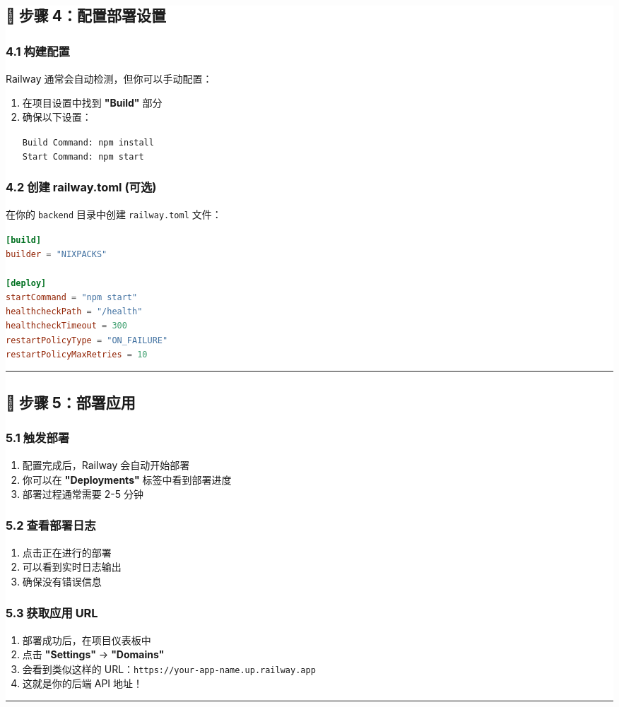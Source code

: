 
## 🔧 步骤 4：配置部署设置

### 4.1 构建配置

Railway 通常会自动检测，但你可以手动配置：

1. 在项目设置中找到 **"Build"** 部分
2. 确保以下设置：
   ```
   Build Command: npm install
   Start Command: npm start
   ```

### 4.2 创建 railway.toml (可选)

在你的 `backend` 目录中创建 `railway.toml` 文件：

```toml
[build]
builder = "NIXPACKS"

[deploy]
startCommand = "npm start"
healthcheckPath = "/health"
healthcheckTimeout = 300
restartPolicyType = "ON_FAILURE"
restartPolicyMaxRetries = 10
```

---

## 🚀 步骤 5：部署应用

### 5.1 触发部署

1. 配置完成后，Railway 会自动开始部署
2. 你可以在 **"Deployments"** 标签中看到部署进度
3. 部署过程通常需要 2-5 分钟

### 5.2 查看部署日志

1. 点击正在进行的部署
2. 可以看到实时日志输出
3. 确保没有错误信息

### 5.3 获取应用 URL

1. 部署成功后，在项目仪表板中
2. 点击 **"Settings"** → **"Domains"**
3. 会看到类似这样的 URL：`https://your-app-name.up.railway.app`
4. 这就是你的后端 API 地址！

---